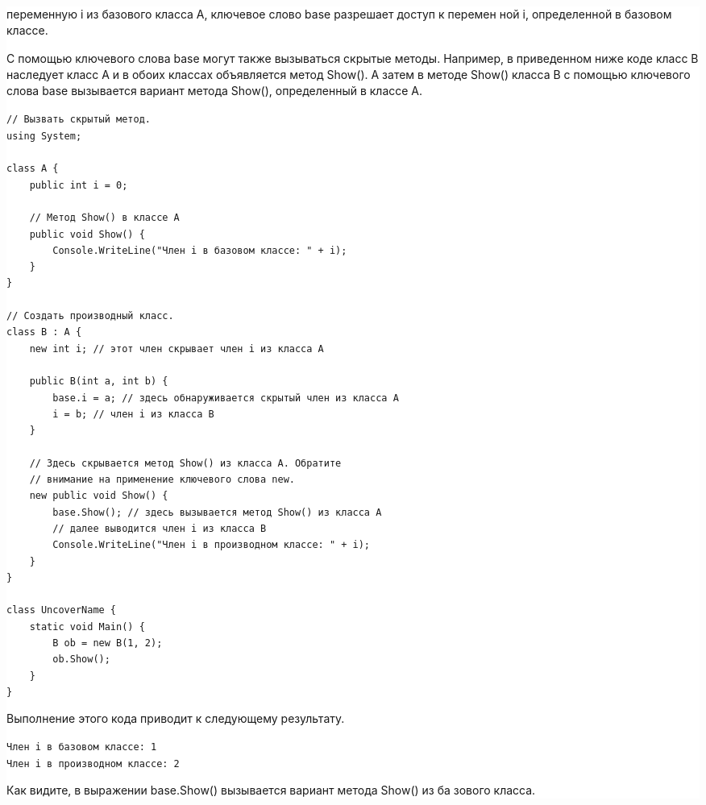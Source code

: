 переменную i из базового класса А, ключевое слово base разрешает доступ к перемен­
ной i, определенной в базовом классе.

С помощью ключевого слова base могут также вызываться скрытые методы.
Например, в приведенном ниже коде класс В наследует класс А и в обоих классах
объявляется метод Show(). А затем в методе Show() класса В с помощью ключевого
слова base вызывается вариант метода Show(), определенный в классе А.
```
// Вызвать скрытый метод.
using System;

class А {
    public int i = 0;

    // Метод Show() в классе A
    public void Show() {
        Console.WriteLine("Член i в базовом классе: " + i);
    }
}

// Создать производный класс.
class В : А {
    new int i; // этот член скрывает член i из класса А

    public В(int a, int b) {
        base.i = а; // здесь обнаруживается скрытый член из класса А
        i = b; // член i из класса В
    }

    // Здесь скрывается метод Show() из класса А. Обратите
    // внимание на применение ключевого слова new.
    new public void Show() {
        base.Show(); // здесь вызывается метод Show() из класса А
        // далее выводится член i из класса В
        Console.WriteLine("Член i в производном классе: " + i);
    }
}

class UncoverName {
    static void Main() {
        В ob = new В(1, 2);
        ob.Show();
    }
}
```
Выполнение этого кода приводит к следующему результату.
```
Член i в базовом классе: 1
Член i в производном классе: 2
```
Как видите, в выражении base.Show() вызывается вариант метода Show() из ба­
зового класса.
